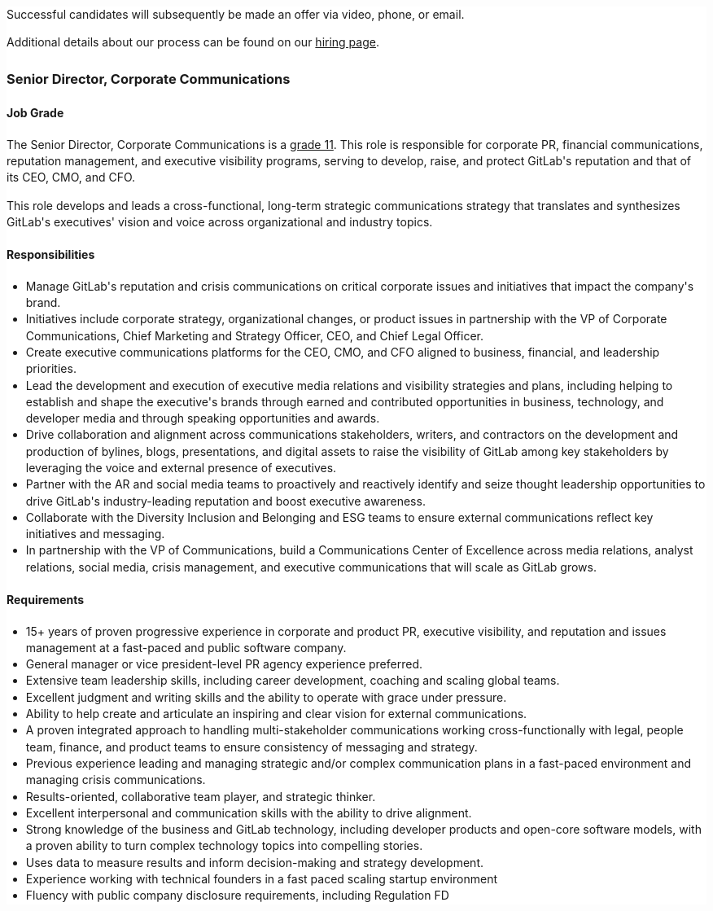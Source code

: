 Successful candidates will subsequently be made an offer via video, phone, or email.

Additional details about our process can be found on our [hiring page](/handbook/hiring/).

### Senior Director, Corporate Communications

#### Job Grade

The Senior Director, Corporate Communications is a [grade 11](/handbook/total-rewards/compensation/compensation-calculator/#gitlab-job-grades).
This role is responsible for corporate PR, financial communications, reputation management, and executive visibility programs, serving to develop, raise, and protect GitLab's reputation and that of its CEO, CMO, and CFO.

This role develops and leads a cross-functional, long-term strategic communications strategy that translates and synthesizes GitLab's executives' vision and voice across organizational and industry topics.

#### Responsibilities

- Manage GitLab's reputation and crisis communications on critical corporate issues and initiatives that impact the company's brand.
- Initiatives include corporate strategy, organizational changes, or product issues in partnership with the VP of Corporate Communications, Chief Marketing and Strategy Officer, CEO, and Chief Legal Officer.
- Create executive communications platforms for the CEO, CMO, and CFO aligned to business, financial, and leadership priorities.
- Lead the development and execution of executive media relations and visibility strategies and plans, including helping to establish and shape the executive's brands through earned and contributed opportunities in business, technology, and developer media and through speaking opportunities and awards.
- Drive collaboration and alignment across communications stakeholders, writers, and contractors on the development and production of bylines, blogs, presentations, and digital assets to raise the visibility of GitLab among key stakeholders by leveraging the voice and external presence of executives.
- Partner with the AR and social media teams to proactively and reactively identify and seize thought leadership opportunities to drive GitLab's industry-leading reputation and boost executive awareness.
- Collaborate with the Diversity Inclusion and Belonging and ESG teams to ensure external communications reflect key initiatives and messaging.
- In partnership with the VP of Communications, build a Communications Center of Excellence across media relations, analyst relations, social media, crisis management, and executive communications that will scale as GitLab grows.

#### Requirements

- 15+ years of proven progressive experience in corporate and product PR, executive visibility, and reputation and issues management at a fast-paced and public software company.
- General manager or vice president-level PR agency experience preferred.
- Extensive team leadership skills, including career development, coaching and scaling global teams.
- Excellent judgment and writing skills and the ability to operate with grace under pressure.
- Ability to help create and articulate an inspiring and clear vision for external communications.
- A proven integrated approach to handling multi-stakeholder communications working cross-functionally with legal, people team, finance, and product teams to ensure consistency of messaging and strategy.
- Previous experience leading and managing strategic and/or complex communication plans in a fast-paced environment and managing crisis communications.
- Results-oriented, collaborative team player, and strategic thinker.
- Excellent interpersonal and communication skills with the ability to drive alignment.
- Strong knowledge of the business and GitLab technology, including developer products and open-core software models, with a proven ability to turn complex technology topics into compelling stories.
- Uses data to measure results and inform decision-making and strategy development.
- Experience working with technical founders in a fast paced scaling startup environment
- Fluency with public company disclosure requirements, including Regulation FD